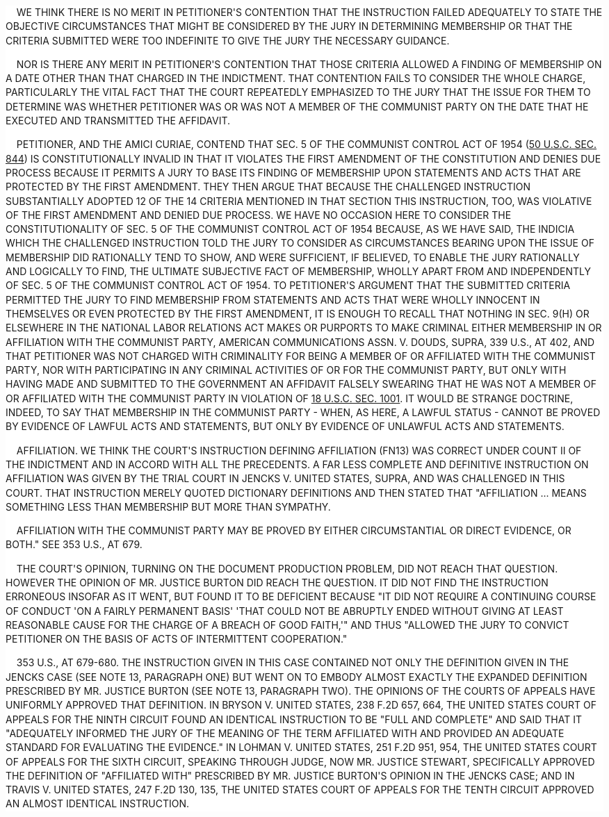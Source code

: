     WE THINK THERE IS NO MERIT IN PETITIONER'S CONTENTION THAT THE INSTRUCTION FAILED ADEQUATELY TO STATE THE OBJECTIVE CIRCUMSTANCES THAT MIGHT BE CONSIDERED BY THE JURY IN DETERMINING MEMBERSHIP OR THAT THE CRITERIA SUBMITTED WERE TOO INDEFINITE TO GIVE THE JURY THE NECESSARY GUIDANCE.

    NOR IS THERE ANY MERIT IN PETITIONER'S CONTENTION THAT THOSE CRITERIA ALLOWED A FINDING OF MEMBERSHIP ON A DATE OTHER THAN THAT CHARGED IN THE INDICTMENT.  THAT CONTENTION FAILS TO CONSIDER THE WHOLE CHARGE, PARTICULARLY THE VITAL FACT THAT THE COURT REPEATEDLY EMPHASIZED TO THE JURY THAT THE ISSUE FOR THEM TO DETERMINE WAS WHETHER PETITIONER WAS OR WAS NOT A MEMBER OF THE COMMUNIST PARTY ON THE DATE THAT HE EXECUTED AND TRANSMITTED THE AFFIDAVIT.

    PETITIONER, AND THE AMICI CURIAE, CONTEND THAT SEC. 5 OF THE COMMUNIST CONTROL ACT OF 1954 ([50 U.S.C. SEC. 844][/us/usc/t50/s844]) IS CONSTITUTIONALLY INVALID IN THAT IT VIOLATES THE FIRST AMENDMENT OF THE CONSTITUTION AND DENIES DUE PROCESS BECAUSE IT PERMITS A JURY TO BASE ITS FINDING OF MEMBERSHIP UPON STATEMENTS AND ACTS THAT ARE PROTECTED BY THE FIRST AMENDMENT.  THEY THEN ARGUE THAT BECAUSE THE CHALLENGED INSTRUCTION SUBSTANTIALLY ADOPTED 12 OF THE 14 CRITERIA MENTIONED IN THAT SECTION THIS INSTRUCTION, TOO, WAS VIOLATIVE OF THE FIRST AMENDMENT AND DENIED DUE PROCESS.  WE HAVE NO OCCASION HERE TO CONSIDER THE CONSTITUTIONALITY OF SEC. 5 OF THE COMMUNIST CONTROL ACT OF 1954 BECAUSE, AS WE HAVE SAID, THE INDICIA WHICH THE CHALLENGED INSTRUCTION TOLD THE JURY TO CONSIDER AS CIRCUMSTANCES BEARING UPON THE ISSUE OF MEMBERSHIP DID RATIONALLY TEND TO SHOW, AND WERE SUFFICIENT, IF BELIEVED, TO ENABLE THE JURY RATIONALLY AND LOGICALLY TO FIND, THE ULTIMATE SUBJECTIVE FACT OF MEMBERSHIP, WHOLLY APART FROM AND INDEPENDENTLY OF SEC. 5 OF THE COMMUNIST CONTROL ACT OF 1954.  TO PETITIONER'S ARGUMENT THAT THE SUBMITTED CRITERIA PERMITTED THE JURY TO FIND MEMBERSHIP FROM STATEMENTS AND ACTS THAT WERE WHOLLY INNOCENT IN THEMSELVES OR EVEN PROTECTED BY THE FIRST AMENDMENT, IT IS ENOUGH TO RECALL THAT NOTHING IN SEC. 9(H) OR ELSEWHERE IN THE NATIONAL LABOR RELATIONS ACT MAKES OR PURPORTS TO MAKE CRIMINAL EITHER MEMBERSHIP IN OR AFFILIATION WITH THE COMMUNIST PARTY, AMERICAN COMMUNICATIONS ASSN. V. DOUDS, SUPRA, 339 U.S., AT 402, AND THAT PETITIONER WAS NOT CHARGED WITH CRIMINALITY FOR BEING A MEMBER OF OR AFFILIATED WITH THE COMMUNIST PARTY, NOR WITH PARTICIPATING IN ANY CRIMINAL ACTIVITIES OF OR FOR THE COMMUNIST PARTY, BUT ONLY WITH HAVING MADE AND SUBMITTED TO THE GOVERNMENT AN AFFIDAVIT FALSELY SWEARING THAT HE WAS NOT A MEMBER OF OR AFFILIATED WITH THE COMMUNIST PARTY IN VIOLATION OF [18 U.S.C. SEC. 1001][/us/usc/t18/s1001].  IT WOULD BE STRANGE DOCTRINE, INDEED, TO SAY THAT MEMBERSHIP IN THE COMMUNIST PARTY - WHEN, AS HERE, A LAWFUL STATUS - CANNOT BE PROVED BY EVIDENCE OF LAWFUL ACTS AND STATEMENTS, BUT ONLY BY EVIDENCE OF UNLAWFUL ACTS AND STATEMENTS.

    AFFILIATION.  WE THINK THE COURT'S INSTRUCTION DEFINING AFFILIATION (FN13) WAS CORRECT UNDER COUNT II OF THE INDICTMENT AND IN ACCORD WITH ALL THE PRECEDENTS.  A FAR LESS COMPLETE AND DEFINITIVE INSTRUCTION ON AFFILIATION WAS GIVEN BY THE TRIAL COURT IN JENCKS V. UNITED STATES, SUPRA, AND WAS CHALLENGED IN THIS COURT.  THAT INSTRUCTION MERELY QUOTED DICTIONARY DEFINITIONS AND THEN STATED THAT "AFFILIATION  ... MEANS SOMETHING LESS THAN MEMBERSHIP BUT MORE THAN SYMPATHY.

    AFFILIATION WITH THE COMMUNIST PARTY MAY BE PROVED BY EITHER CIRCUMSTANTIAL OR DIRECT EVIDENCE, OR BOTH."  SEE 353 U.S., AT 679.

    THE COURT'S OPINION, TURNING ON THE DOCUMENT PRODUCTION PROBLEM, DID NOT REACH THAT QUESTION.  HOWEVER THE OPINION OF MR. JUSTICE BURTON DID REACH THE QUESTION.  IT DID NOT FIND THE INSTRUCTION ERRONEOUS INSOFAR AS IT WENT, BUT FOUND IT TO BE DEFICIENT BECAUSE "IT DID NOT REQUIRE A CONTINUING COURSE OF CONDUCT 'ON A FAIRLY PERMANENT BASIS' 'THAT COULD NOT BE ABRUPTLY ENDED WITHOUT GIVING AT LEAST REASONABLE CAUSE FOR THE CHARGE OF A BREACH OF GOOD FAITH,'" AND THUS "ALLOWED THE JURY TO CONVICT PETITIONER ON THE BASIS OF ACTS OF INTERMITTENT COOPERATION."

    353 U.S., AT 679-680.  THE INSTRUCTION GIVEN IN THIS CASE CONTAINED NOT ONLY THE DEFINITION GIVEN IN THE JENCKS CASE (SEE NOTE 13, PARAGRAPH ONE) BUT WENT ON TO EMBODY ALMOST EXACTLY THE EXPANDED DEFINITION PRESCRIBED BY MR. JUSTICE BURTON (SEE NOTE 13, PARAGRAPH TWO).  THE OPINIONS OF THE COURTS OF APPEALS HAVE UNIFORMLY APPROVED THAT DEFINITION.  IN BRYSON V. UNITED STATES, 238 F.2D 657, 664, THE UNITED STATES COURT OF APPEALS FOR THE NINTH CIRCUIT FOUND AN IDENTICAL INSTRUCTION TO BE "FULL AND COMPLETE" AND SAID THAT IT "ADEQUATELY INFORMED THE JURY OF THE MEANING OF THE TERM AFFILIATED WITH AND PROVIDED AN ADEQUATE STANDARD FOR EVALUATING THE EVIDENCE."  IN LOHMAN V. UNITED STATES, 251 F.2D 951, 954, THE UNITED STATES COURT OF APPEALS FOR THE SIXTH CIRCUIT, SPEAKING THROUGH JUDGE, NOW MR. JUSTICE STEWART, SPECIFICALLY APPROVED THE DEFINITION OF "AFFILIATED WITH" PRESCRIBED BY MR. JUSTICE BURTON'S OPINION IN THE JENCKS CASE; AND IN TRAVIS V. UNITED STATES, 247 F.2D 130, 135, THE UNITED STATES COURT OF APPEALS FOR THE TENTH CIRCUIT APPROVED AN ALMOST IDENTICAL INSTRUCTION.


[/us/courts/scotus/usReporter/368/231]: https://publicdocs.github.io/go/links?ns=uslm-x&ref=%2Fus%2Fcourts%2Fscotus%2FusReporter%2F368%2F231
[/us/usc/t18/s1001]: https://publicdocs.github.io/go/links?ns=uslm&ref=%2Fus%2Fusc%2Ft18%2Fs1001
[/us/usc/t18/s3500]: https://publicdocs.github.io/go/links?ns=uslm&ref=%2Fus%2Fusc%2Ft18%2Fs3500
[/us/usc/t18/s3500]: https://publicdocs.github.io/go/links?ns=uslm&ref=%2Fus%2Fusc%2Ft18%2Fs3500
[/us/usc/t29/s159]: https://publicdocs.github.io/go/links?ns=uslm&ref=%2Fus%2Fusc%2Ft29%2Fs159
[/us/usc/t18/s1001]: https://publicdocs.github.io/go/links?ns=uslm&ref=%2Fus%2Fusc%2Ft18%2Fs1001
[/us/courts/scotus/usReporter/353/657]: https://publicdocs.github.io/go/links?ns=uslm-x&ref=%2Fus%2Fcourts%2Fscotus%2FusReporter%2F353%2F657
[/us/usc/t18/s3500]: https://publicdocs.github.io/go/links?ns=uslm&ref=%2Fus%2Fusc%2Ft18%2Fs3500
[/us/courts/scotus/usReporter/365/810]: https://publicdocs.github.io/go/links?ns=uslm-x&ref=%2Fus%2Fcourts%2Fscotus%2FusReporter%2F365%2F810
[/us/usc/t18/s3500]: https://publicdocs.github.io/go/links?ns=uslm&ref=%2Fus%2Fusc%2Ft18%2Fs3500
[/us/courts/scotus/usReporter/353/657]: https://publicdocs.github.io/go/links?ns=uslm-x&ref=%2Fus%2Fcourts%2Fscotus%2FusReporter%2F353%2F657
[/us/courts/scotus/usReporter/360/367]: https://publicdocs.github.io/go/links?ns=uslm-x&ref=%2Fus%2Fcourts%2Fscotus%2FusReporter%2F360%2F367
[/us/courts/scotus/usReporter/354/298]: https://publicdocs.github.io/go/links?ns=uslm-x&ref=%2Fus%2Fcourts%2Fscotus%2FusReporter%2F354%2F298
[/us/courts/scotus/usReporter/367/203]: https://publicdocs.github.io/go/links?ns=uslm-x&ref=%2Fus%2Fcourts%2Fscotus%2FusReporter%2F367%2F203
[/us/courts/scotus/usReporter/367/290]: https://publicdocs.github.io/go/links?ns=uslm-x&ref=%2Fus%2Fcourts%2Fscotus%2FusReporter%2F367%2F290
[/us/usc/t18/s1001]: https://publicdocs.github.io/go/links?ns=uslm&ref=%2Fus%2Fusc%2Ft18%2Fs1001
[/us/courts/scotus/usReporter/339/382]: https://publicdocs.github.io/go/links?ns=uslm-x&ref=%2Fus%2Fcourts%2Fscotus%2FusReporter%2F339%2F382
[/us/courts/scotus/usReporter/353/657]: https://publicdocs.github.io/go/links?ns=uslm-x&ref=%2Fus%2Fcourts%2Fscotus%2FusReporter%2F353%2F657
[/us/usc/t50/s844]: https://publicdocs.github.io/go/links?ns=uslm&ref=%2Fus%2Fusc%2Ft50%2Fs844
[/us/usc/t18/s1001]: https://publicdocs.github.io/go/links?ns=uslm&ref=%2Fus%2Fusc%2Ft18%2Fs1001
[/us/usc/t50/s844]: https://publicdocs.github.io/go/links?ns=uslm&ref=%2Fus%2Fusc%2Ft50%2Fs844
[/us/usc/t18/s1001]: https://publicdocs.github.io/go/links?ns=uslm&ref=%2Fus%2Fusc%2Ft18%2Fs1001
[/us/usc/t29/s159]: https://publicdocs.github.io/go/links?ns=uslm&ref=%2Fus%2Fusc%2Ft29%2Fs159
[/us/pl/86/257]: https://publicdocs.github.io/go/links?ns=uslm&ref=%2Fus%2Fpl%2F86%2F257
[/us/stat/73/519]: https://publicdocs.github.io/go/links?ns=uslm&ref=%2Fus%2Fstat%2F73%2F519
[/us/usc/t18/s1001]: https://publicdocs.github.io/go/links?ns=uslm&ref=%2Fus%2Fusc%2Ft18%2Fs1001
[/us/usc/t18/s3500]: https://publicdocs.github.io/go/links?ns=uslm&ref=%2Fus%2Fusc%2Ft18%2Fs3500
[/us/courts/scotus/usReporter/353/657]: https://publicdocs.github.io/go/links?ns=uslm-x&ref=%2Fus%2Fcourts%2Fscotus%2FusReporter%2F353%2F657
[/us/courts/scotus/usReporter/326/135]: https://publicdocs.github.io/go/links?ns=uslm-x&ref=%2Fus%2Fcourts%2Fscotus%2FusReporter%2F326%2F135